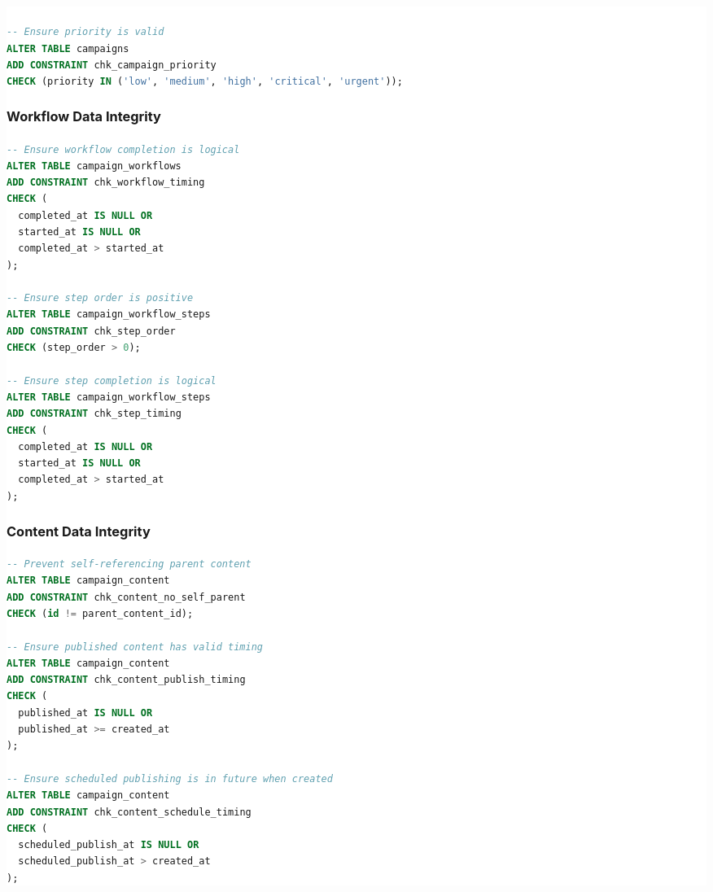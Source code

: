 ```sql

-- Ensure priority is valid
ALTER TABLE campaigns 
ADD CONSTRAINT chk_campaign_priority 
CHECK (priority IN ('low', 'medium', 'high', 'critical', 'urgent'));
```

### Workflow Data Integrity
```sql
-- Ensure workflow completion is logical
ALTER TABLE campaign_workflows 
ADD CONSTRAINT chk_workflow_timing 
CHECK (
  completed_at IS NULL OR 
  started_at IS NULL OR 
  completed_at > started_at
);

-- Ensure step order is positive
ALTER TABLE campaign_workflow_steps 
ADD CONSTRAINT chk_step_order 
CHECK (step_order > 0);

-- Ensure step completion is logical
ALTER TABLE campaign_workflow_steps 
ADD CONSTRAINT chk_step_timing 
CHECK (
  completed_at IS NULL OR 
  started_at IS NULL OR 
  completed_at > started_at
);
```

### Content Data Integrity
```sql
-- Prevent self-referencing parent content
ALTER TABLE campaign_content 
ADD CONSTRAINT chk_content_no_self_parent 
CHECK (id != parent_content_id);

-- Ensure published content has valid timing
ALTER TABLE campaign_content 
ADD CONSTRAINT chk_content_publish_timing 
CHECK (
  published_at IS NULL OR 
  published_at >= created_at
);

-- Ensure scheduled publishing is in future when created
ALTER TABLE campaign_content 
ADD CONSTRAINT chk_content_schedule_timing 
CHECK (
  scheduled_publish_at IS NULL OR 
  scheduled_publish_at > created_at
);
```
